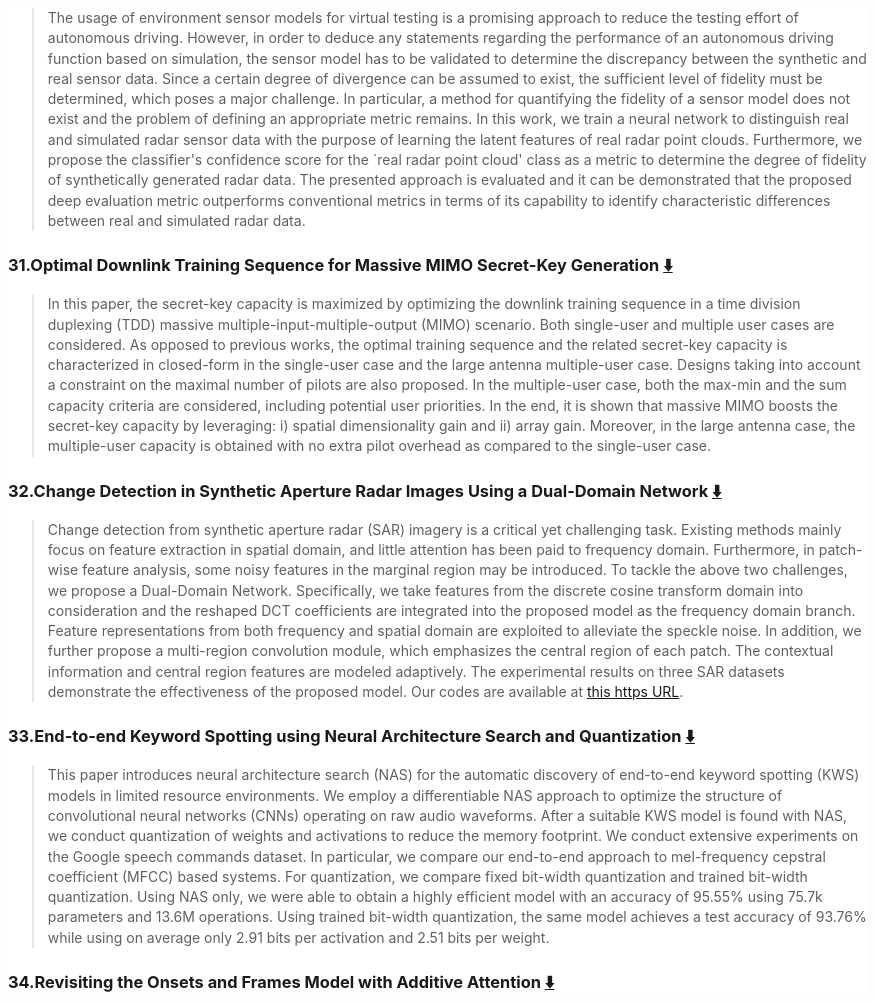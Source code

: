 >  The usage of environment sensor models for virtual testing is a promising approach to reduce the testing effort of autonomous driving. However, in order to deduce any statements regarding the performance of an autonomous driving function based on simulation, the sensor model has to be validated to determine the discrepancy between the synthetic and real sensor data. Since a certain degree of divergence can be assumed to exist, the sufficient level of fidelity must be determined, which poses a major challenge. In particular, a method for quantifying the fidelity of a sensor model does not exist and the problem of defining an appropriate metric remains. In this work, we train a neural network to distinguish real and simulated radar sensor data with the purpose of learning the latent features of real radar point clouds. Furthermore, we propose the classifier's confidence score for the `real radar point cloud' class as a metric to determine the degree of fidelity of synthetically generated radar data. The presented approach is evaluated and it can be demonstrated that the proposed deep evaluation metric outperforms conventional metrics in terms of its capability to identify characteristic differences between real and simulated radar data.      
### 31.Optimal Downlink Training Sequence for Massive MIMO Secret-Key Generation  [ :arrow_down: ](https://arxiv.org/pdf/2104.06742.pdf)
>  In this paper, the secret-key capacity is maximized by optimizing the downlink training sequence in a time division duplexing (TDD) massive multiple-input-multiple-output (MIMO) scenario. Both single-user and multiple user cases are considered. As opposed to previous works, the optimal training sequence and the related secret-key capacity is characterized in closed-form in the single-user case and the large antenna multiple-user case. Designs taking into account a constraint on the maximal number of pilots are also proposed. In the multiple-user case, both the max-min and the sum capacity criteria are considered, including potential user priorities. In the end, it is shown that massive MIMO boosts the secret-key capacity by leveraging: i) spatial dimensionality gain and ii) array gain. Moreover, in the large antenna case, the multiple-user capacity is obtained with no extra pilot overhead as compared to the single-user case.      
### 32.Change Detection in Synthetic Aperture Radar Images Using a Dual-Domain Network  [ :arrow_down: ](https://arxiv.org/pdf/2104.06699.pdf)
>  Change detection from synthetic aperture radar (SAR) imagery is a critical yet challenging task. Existing methods mainly focus on feature extraction in spatial domain, and little attention has been paid to frequency domain. Furthermore, in patch-wise feature analysis, some noisy features in the marginal region may be introduced. To tackle the above two challenges, we propose a Dual-Domain Network. Specifically, we take features from the discrete cosine transform domain into consideration and the reshaped DCT coefficients are integrated into the proposed model as the frequency domain branch. Feature representations from both frequency and spatial domain are exploited to alleviate the speckle noise. In addition, we further propose a multi-region convolution module, which emphasizes the central region of each patch. The contextual information and central region features are modeled adaptively. The experimental results on three SAR datasets demonstrate the effectiveness of the proposed model. Our codes are available at <a class="link-external link-https" href="https://github.com/summitgao/SAR_CD_DDNet" rel="external noopener nofollow">this https URL</a>.      
### 33.End-to-end Keyword Spotting using Neural Architecture Search and Quantization  [ :arrow_down: ](https://arxiv.org/pdf/2104.06666.pdf)
>  This paper introduces neural architecture search (NAS) for the automatic discovery of end-to-end keyword spotting (KWS) models in limited resource environments. We employ a differentiable NAS approach to optimize the structure of convolutional neural networks (CNNs) operating on raw audio waveforms. After a suitable KWS model is found with NAS, we conduct quantization of weights and activations to reduce the memory footprint. We conduct extensive experiments on the Google speech commands dataset. In particular, we compare our end-to-end approach to mel-frequency cepstral coefficient (MFCC) based systems. For quantization, we compare fixed bit-width quantization and trained bit-width quantization. Using NAS only, we were able to obtain a highly efficient model with an accuracy of 95.55% using 75.7k parameters and 13.6M operations. Using trained bit-width quantization, the same model achieves a test accuracy of 93.76% while using on average only 2.91 bits per activation and 2.51 bits per weight.      
### 34.Revisiting the Onsets and Frames Model with Additive Attention  [ :arrow_down: ](https://arxiv.org/pdf/2104.06607.pdf)